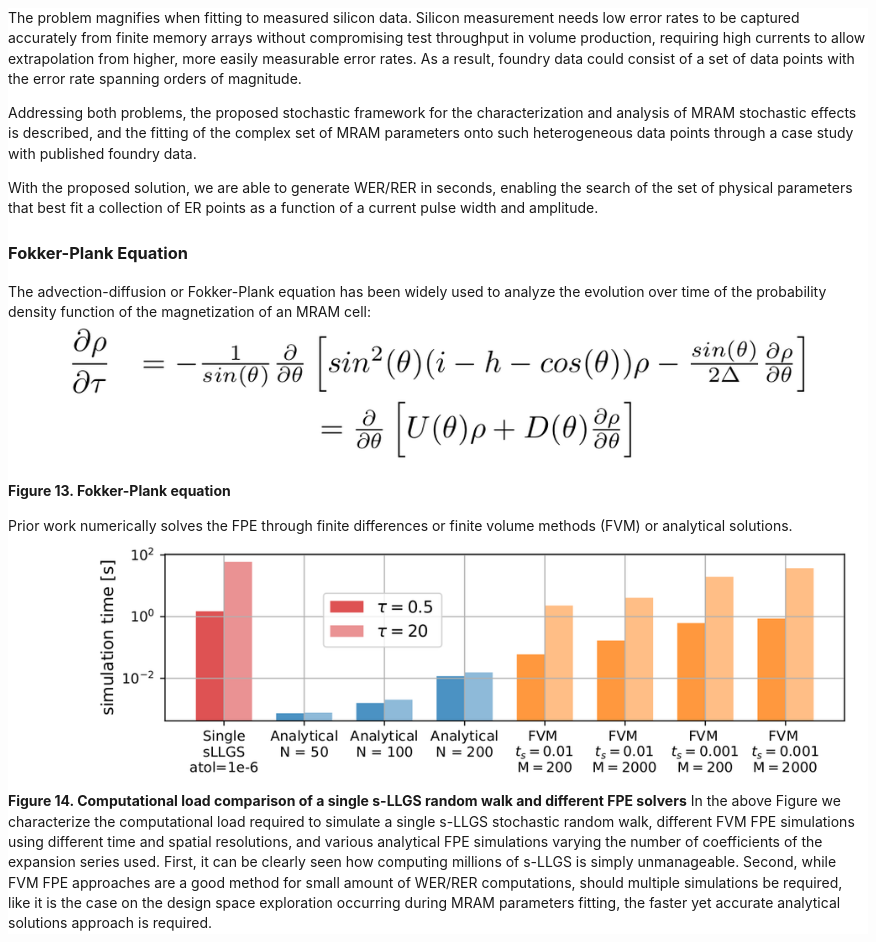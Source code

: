 The problem magnifies when fitting to measured silicon data. Silicon measurement needs
low error rates to be captured accurately from finite memory
arrays without compromising test throughput in volume production,
requiring high currents to allow extrapolation from
higher, more easily measurable error rates. 
As a result, foundry
data could consist of a set of data points with the error rate
spanning orders of magnitude. 

Addressing both problems, 
the proposed stochastic framework
for the characterization and analysis of MRAM stochastic effects is described,
and the fitting of the complex set of MRAM parameters onto
such heterogeneous data points through a case study with
published foundry data. 

With the proposed solution, we are able to generate WER/RER in seconds,
enabling the search of the set of physical parameters 
that best fit a collection of ER points as a
function of a current pulse width and amplitude.

### Fokker-Plank Equation
The advection-diffusion or Fokker-Plank equation has been widely used to analyze
the evolution over time of the 
probability density function of the magnetization of an MRAM cell:
![MRAM Simulation and Integration Methods](./fig13.png)
**Figure 13. Fokker-Plank equation**

Prior work numerically solves the FPE through finite differences
or finite volume methods (FVM) or analytical solutions.
![MRAM Simulation and Integration Methods](./fig15_.png)
**Figure 14. Computational load comparison of a single s-LLGS random walk and different FPE solvers**
In the above Figure we characterize the computational load required to simulate
a single s-LLGS stochastic random walk, different FVM FPE simulations using
different time and spatial resolutions, and various analytical FPE simulations
varying the number of coefficients of the expansion series used.
First, it can be clearly seen how computing millions of s-LLGS is simply unmanageable.
Second, while FVM FPE approaches are a good method for small amount of WER/RER computations,
should multiple simulations be required, like it is the case on the design space exploration
occurring during MRAM parameters fitting, the faster yet accurate analytical
solutions approach is required.
